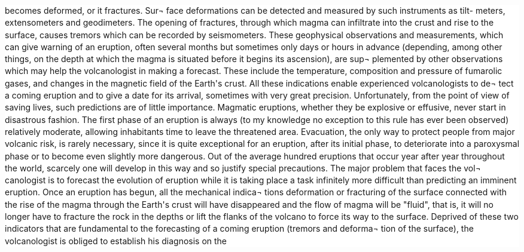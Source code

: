 becomes deformed, or it fractures. Sur¬
face deformations can be detected and
measured by such instruments as tilt-
meters, extensometers and geodimeters.
The opening of fractures, through which
magma can infiltrate into the crust and
rise to the surface, causes tremors which
can be recorded by seismometers.
These geophysical observations and
measurements, which can give warning of
an eruption, often several months but
sometimes only days or hours in advance
(depending, among other things, on the
depth at which the magma is situated
before it begins its ascension), are sup¬
plemented by other observations which
may help the volcanologist in making a
forecast. These include the temperature,
composition and pressure of fumarolic
gases, and changes in the magnetic field
of the Earth's crust. All these indications
enable experienced volcanologists to de¬
tect a coming eruption and to give a date
for its arrival, sometimes with very great
precision.
Unfortunately, from the point of view
of saving lives, such predictions are of
little importance. Magmatic eruptions,
whether they be explosive or effusive,
never start in disastrous fashion. The first
phase of an eruption is always (to my
knowledge no exception to this rule has
ever been observed) relatively moderate,
allowing inhabitants time to leave the
threatened area.
Evacuation, the only way to protect
people from major volcanic risk, is rarely
necessary, since it is quite exceptional for
an eruption, after its initial phase, to
deteriorate into a paroxysmal phase or to
become even slightly more dangerous.
Out of the average hundred eruptions
that occur year after year throughout the
world, scarcely one will develop in this
way and so justify special precautions.
The major problem that faces the vol¬
canologist is to forecast the evolution of
eruption while it is taking place a task
infinitely more difficult than predicting
an imminent eruption. Once an eruption
has begun, all the mechanical indica¬
tions deformation or fracturing of the
surface connected with the rise of the
magma through the Earth's crust will
have disappeared and the flow of magma
will be "fluid", that is, it will no longer
have to fracture the rock in the depths or
lift the flanks of the volcano to force its
way to the surface.
Deprived of these two indicators that
are fundamental to the forecasting of a
coming eruption (tremors and deforma¬
tion of the surface), the volcanologist is
obliged to establish his diagnosis on the